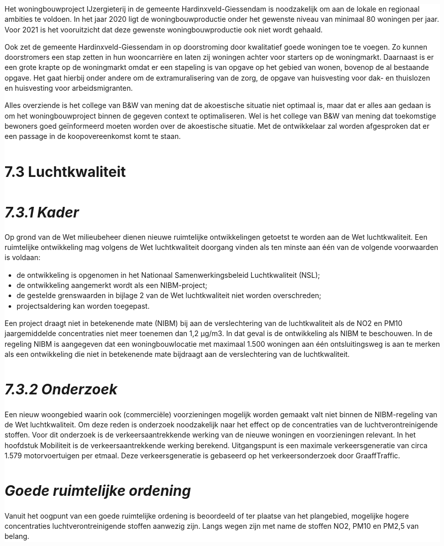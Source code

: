 Het woningbouwproject IJzergieterij in de gemeente Hardinxveld-Giessendam is noodzakelijk om aan de lokale en regionaal ambities te voldoen. In het jaar 2020 ligt de woningbouwproductie onder het gewenste niveau van minimaal 80 woningen per jaar. Voor 2021 is het vooruitzicht dat deze gewenste woningbouwproductie ook niet wordt gehaald.

Ook zet de gemeente Hardinxveld-Giessendam in op doorstroming door kwalitatief goede woningen toe te voegen. Zo kunnen doorstromers een stap zetten in hun wooncarrière en laten zij woningen achter voor starters op de woningmarkt. Daarnaast is er een grote krapte op de woningmarkt omdat er een stapeling is van opgave op het gebied van wonen, bovenop de al bestaande opgave. Het gaat hierbij onder andere om de extramuralisering van de zorg, de opgave van huisvesting voor dak- en thuislozen en huisvesting voor arbeidsmigranten.

Alles overziende is het college van B&W van mening dat de akoestische situatie niet optimaal is, maar dat er alles aan gedaan is om het woningbouwproject binnen de gegeven context te optimaliseren. Wel is het college van B&W van mening dat toekomstige bewoners goed geïnformeerd moeten worden over de akoestische situatie. Met de ontwikkelaar zal worden afgesproken dat er een passage in de koopovereenkomst komt te staan.

# <span id="page-38-0"></span>**7.3 Luchtkwaliteit**

# *7.3.1 Kader*

Op grond van de Wet milieubeheer dienen nieuwe ruimtelijke ontwikkelingen getoetst te worden aan de Wet luchtkwaliteit. Een ruimtelijke ontwikkeling mag volgens de Wet luchtkwaliteit doorgang vinden als ten minste aan één van de volgende voorwaarden is voldaan:

- de ontwikkeling is opgenomen in het Nationaal Samenwerkingsbeleid Luchtkwaliteit (NSL);
- de ontwikkeling aangemerkt wordt als een NIBM-project;
- de gestelde grenswaarden in bijlage 2 van de Wet luchtkwaliteit niet worden overschreden;
- projectsaldering kan worden toegepast.

Een project draagt niet in betekenende mate (NIBM) bij aan de verslechtering van de luchtkwaliteit als de NO2 en PM10 jaargemiddelde concentraties niet meer toenemen dan 1,2 µg/m3. In dat geval is de ontwikkeling als NIBM te beschouwen. In de regeling NIBM is aangegeven dat een woningbouwlocatie met maximaal 1.500 woningen aan één ontsluitingsweg is aan te merken als een ontwikkeling die niet in betekenende mate bijdraagt aan de verslechtering van de luchtkwaliteit.

# *7.3.2 Onderzoek*

Een nieuw woongebied waarin ook (commerciële) voorzieningen mogelijk worden gemaakt valt niet binnen de NIBM-regeling van de Wet luchtkwaliteit. Om deze reden is onderzoek noodzakelijk naar het effect op de concentraties van de luchtverontreinigende stoffen. Voor dit onderzoek is de verkeersaantrekkende werking van de nieuwe woningen en voorzieningen relevant. In het hoofdstuk Mobiliteit is de verkeersaantrekkende werking berekend. Uitgangspunt is een maximale verkeersgeneratie van circa 1.579 motorvoertuigen per etmaal. Deze verkeersgeneratie is gebaseerd op het verkeersonderzoek door GraaffTraffic.

# *Goede ruimtelijke ordening*

Vanuit het oogpunt van een goede ruimtelijke ordening is beoordeeld of ter plaatse van het plangebied, mogelijke hogere concentraties luchtverontreinigende stoffen aanwezig zijn. Langs wegen zijn met name de stoffen NO2, PM10 en PM2,5 van belang.
